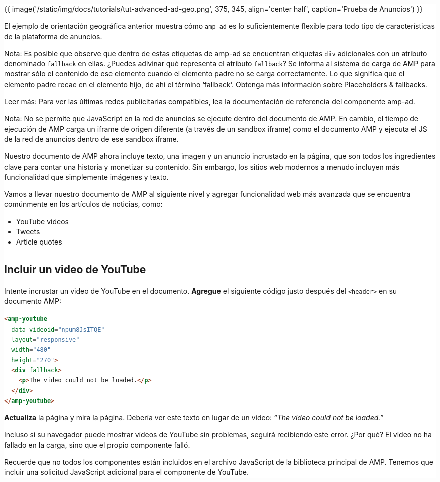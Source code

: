 {{ image('/static/img/docs/tutorials/tut-advanced-ad-geo.png', 375, 345, align='center half', caption='Prueba de Anuncios') }}

El ejemplo de orientación geográfica anterior muestra cómo `amp-ad` es lo suficientemente flexible para todo tipo de características de la plataforma de anuncios.

Nota: Es posible que observe que dentro de estas etiquetas de amp-ad se encuentran etiquetas `div` adicionales con un atributo denominado `fallback` en ellas. ¿Puedes adivinar qué representa el atributo `fallback`? Se informa al sistema de carga de AMP para mostrar sólo el contenido de ese elemento cuando el elemento padre no se carga correctamente. Lo que significa que el elemento padre recae en el elemento hijo, de ahí el término ‘fallback’. Obtenga más información sobre [Placeholders & fallbacks](/es/docs/design/responsive/placeholders.html).

Leer más: Para ver las últimas redes publicitarias compatibles, lea la documentación de referencia del componente [amp-ad](/es/docs/reference/components/amp-ad.html#supported-ad-networks).

Nota: No se permite que JavaScript en la red de anuncios se ejecute dentro del documento de AMP. En cambio, el tiempo de ejecución de AMP carga un iframe de origen diferente (a través de un sandbox iframe) como el documento AMP y ejecuta el JS de la red de anuncios dentro de ese sandbox iframe.

Nuestro documento de AMP ahora incluye texto, una imagen y un anuncio incrustado en la página, que son todos los ingredientes clave para contar una historia y monetizar su contenido. Sin embargo, los sitios web modernos a menudo incluyen más funcionalidad que simplemente imágenes y texto.

Vamos a llevar nuestro documento de AMP al siguiente nivel y agregar funcionalidad web más avanzada que se encuentra comúnmente en los artículos de noticias, como:

- YouTube videos
- Tweets
- Article quotes

##  Incluir un video de YouTube
Intente incrustar un video de YouTube en el documento. **Agregue** el siguiente código justo después del `<header>` en su documento AMP:

```html
<amp-youtube
  data-videoid="npum8JsITQE"
  layout="responsive"
  width="480"
  height="270">
  <div fallback>
    <p>The video could not be loaded.</p>
  </div>
</amp-youtube>
```

**Actualiza** la página y mira la página. Debería ver este texto en lugar de un video: *“The video could not be loaded.”*

Incluso si su navegador puede mostrar vídeos de YouTube sin problemas, seguirá recibiendo este error. ¿Por qué? El video no ha fallado en la carga, sino que el propio componente falló.

Recuerde que no todos los componentes están incluidos en el archivo JavaScript de la biblioteca principal de AMP. Tenemos que incluir una solicitud JavaScript adicional para el componente de YouTube.
